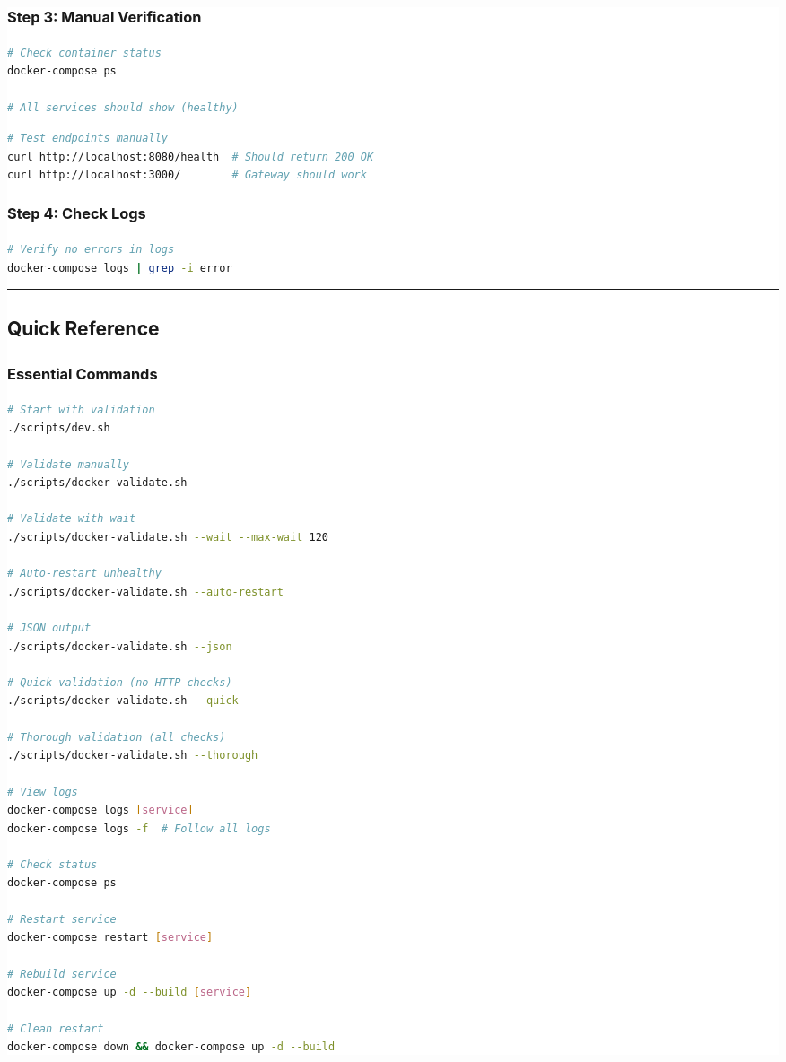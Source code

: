 ### Step 3: Manual Verification

```bash
# Check container status
docker-compose ps

# All services should show (healthy)
```

```bash
# Test endpoints manually
curl http://localhost:8080/health  # Should return 200 OK
curl http://localhost:3000/        # Gateway should work
```

### Step 4: Check Logs

```bash
# Verify no errors in logs
docker-compose logs | grep -i error
```

---

## Quick Reference

### Essential Commands

```bash
# Start with validation
./scripts/dev.sh

# Validate manually
./scripts/docker-validate.sh

# Validate with wait
./scripts/docker-validate.sh --wait --max-wait 120

# Auto-restart unhealthy
./scripts/docker-validate.sh --auto-restart

# JSON output
./scripts/docker-validate.sh --json

# Quick validation (no HTTP checks)
./scripts/docker-validate.sh --quick

# Thorough validation (all checks)
./scripts/docker-validate.sh --thorough

# View logs
docker-compose logs [service]
docker-compose logs -f  # Follow all logs

# Check status
docker-compose ps

# Restart service
docker-compose restart [service]

# Rebuild service
docker-compose up -d --build [service]

# Clean restart
docker-compose down && docker-compose up -d --build
```